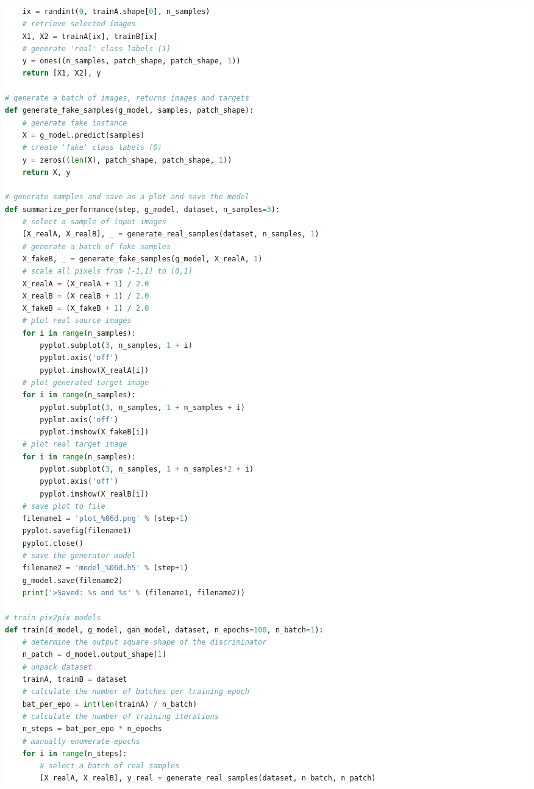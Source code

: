 ```py
	ix = randint(0, trainA.shape[0], n_samples)
	# retrieve selected images
	X1, X2 = trainA[ix], trainB[ix]
	# generate 'real' class labels (1)
	y = ones((n_samples, patch_shape, patch_shape, 1))
	return [X1, X2], y

# generate a batch of images, returns images and targets
def generate_fake_samples(g_model, samples, patch_shape):
	# generate fake instance
	X = g_model.predict(samples)
	# create 'fake' class labels (0)
	y = zeros((len(X), patch_shape, patch_shape, 1))
	return X, y

# generate samples and save as a plot and save the model
def summarize_performance(step, g_model, dataset, n_samples=3):
	# select a sample of input images
	[X_realA, X_realB], _ = generate_real_samples(dataset, n_samples, 1)
	# generate a batch of fake samples
	X_fakeB, _ = generate_fake_samples(g_model, X_realA, 1)
	# scale all pixels from [-1,1] to [0,1]
	X_realA = (X_realA + 1) / 2.0
	X_realB = (X_realB + 1) / 2.0
	X_fakeB = (X_fakeB + 1) / 2.0
	# plot real source images
	for i in range(n_samples):
		pyplot.subplot(3, n_samples, 1 + i)
		pyplot.axis('off')
		pyplot.imshow(X_realA[i])
	# plot generated target image
	for i in range(n_samples):
		pyplot.subplot(3, n_samples, 1 + n_samples + i)
		pyplot.axis('off')
		pyplot.imshow(X_fakeB[i])
	# plot real target image
	for i in range(n_samples):
		pyplot.subplot(3, n_samples, 1 + n_samples*2 + i)
		pyplot.axis('off')
		pyplot.imshow(X_realB[i])
	# save plot to file
	filename1 = 'plot_%06d.png' % (step+1)
	pyplot.savefig(filename1)
	pyplot.close()
	# save the generator model
	filename2 = 'model_%06d.h5' % (step+1)
	g_model.save(filename2)
	print('>Saved: %s and %s' % (filename1, filename2))

# train pix2pix models
def train(d_model, g_model, gan_model, dataset, n_epochs=100, n_batch=1):
	# determine the output square shape of the discriminator
	n_patch = d_model.output_shape[1]
	# unpack dataset
	trainA, trainB = dataset
	# calculate the number of batches per training epoch
	bat_per_epo = int(len(trainA) / n_batch)
	# calculate the number of training iterations
	n_steps = bat_per_epo * n_epochs
	# manually enumerate epochs
	for i in range(n_steps):
		# select a batch of real samples
		[X_realA, X_realB], y_real = generate_real_samples(dataset, n_batch, n_patch)
```